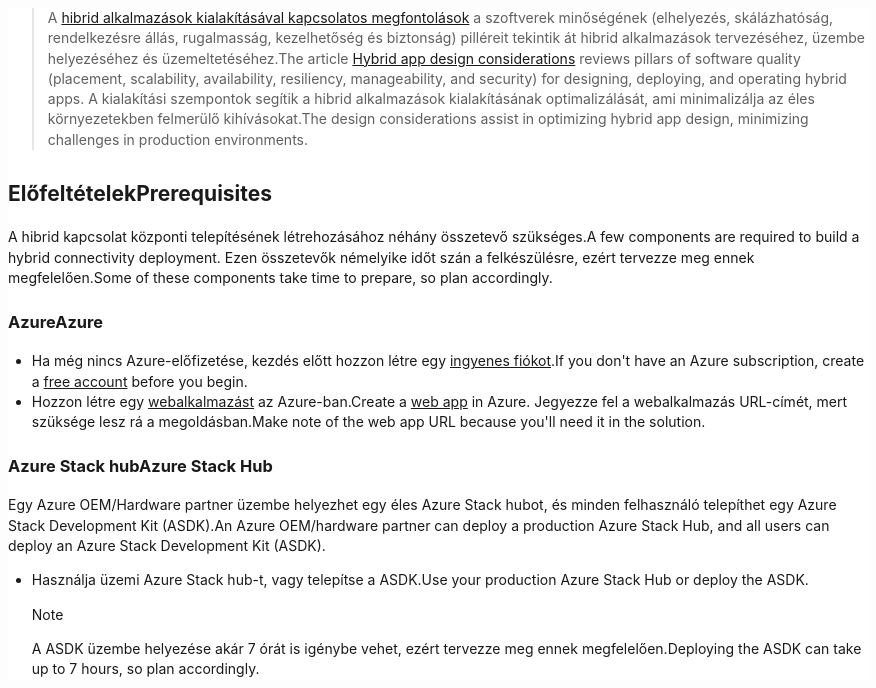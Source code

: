 > <span data-ttu-id="9f703-111">A [hibrid alkalmazások kialakításával kapcsolatos megfontolások](overview-app-design-considerations.md) a szoftverek minőségének (elhelyezés, skálázhatóság, rendelkezésre állás, rugalmasság, kezelhetőség és biztonság) pilléreit tekintik át hibrid alkalmazások tervezéséhez, üzembe helyezéséhez és üzemeltetéséhez.</span><span class="sxs-lookup"><span data-stu-id="9f703-111">The article [Hybrid app design considerations](overview-app-design-considerations.md) reviews pillars of software quality (placement, scalability, availability, resiliency, manageability, and security) for designing, deploying, and operating hybrid apps.</span></span> <span data-ttu-id="9f703-112">A kialakítási szempontok segítik a hibrid alkalmazások kialakításának optimalizálását, ami minimalizálja az éles környezetekben felmerülő kihívásokat.</span><span class="sxs-lookup"><span data-stu-id="9f703-112">The design considerations assist in optimizing hybrid app design, minimizing challenges in production environments.</span></span>

## <a name="prerequisites"></a><span data-ttu-id="9f703-113">Előfeltételek</span><span class="sxs-lookup"><span data-stu-id="9f703-113">Prerequisites</span></span>

<span data-ttu-id="9f703-114">A hibrid kapcsolat központi telepítésének létrehozásához néhány összetevő szükséges.</span><span class="sxs-lookup"><span data-stu-id="9f703-114">A few components are required to build a hybrid connectivity deployment.</span></span> <span data-ttu-id="9f703-115">Ezen összetevők némelyike időt szán a felkészülésre, ezért tervezze meg ennek megfelelően.</span><span class="sxs-lookup"><span data-stu-id="9f703-115">Some of these components take time to prepare, so plan accordingly.</span></span>

### <a name="azure"></a><span data-ttu-id="9f703-116">Azure</span><span class="sxs-lookup"><span data-stu-id="9f703-116">Azure</span></span>

- <span data-ttu-id="9f703-117">Ha még nincs Azure-előfizetése, kezdés előtt hozzon létre egy [ingyenes fiókot](https://azure.microsoft.com/free/?WT.mc_id=A261C142F).</span><span class="sxs-lookup"><span data-stu-id="9f703-117">If you don't have an Azure subscription, create a [free account](https://azure.microsoft.com/free/?WT.mc_id=A261C142F) before you begin.</span></span>
- <span data-ttu-id="9f703-118">Hozzon létre egy [webalkalmazást](https://docs.microsoft.com/vsts/build-release/apps/cd/azure/aspnet-core-to-azure-webapp?view=vsts&tabs=vsts) az Azure-ban.</span><span class="sxs-lookup"><span data-stu-id="9f703-118">Create a [web app](https://docs.microsoft.com/vsts/build-release/apps/cd/azure/aspnet-core-to-azure-webapp?view=vsts&tabs=vsts) in Azure.</span></span> <span data-ttu-id="9f703-119">Jegyezze fel a webalkalmazás URL-címét, mert szüksége lesz rá a megoldásban.</span><span class="sxs-lookup"><span data-stu-id="9f703-119">Make note of the web app URL because you'll need it in the solution.</span></span>

### <a name="azure-stack-hub"></a><span data-ttu-id="9f703-120">Azure Stack hub</span><span class="sxs-lookup"><span data-stu-id="9f703-120">Azure Stack Hub</span></span>

<span data-ttu-id="9f703-121">Egy Azure OEM/Hardware partner üzembe helyezhet egy éles Azure Stack hubot, és minden felhasználó telepíthet egy Azure Stack Development Kit (ASDK).</span><span class="sxs-lookup"><span data-stu-id="9f703-121">An Azure OEM/hardware partner can deploy a production Azure Stack Hub, and all users can deploy an Azure Stack Development Kit (ASDK).</span></span>

- <span data-ttu-id="9f703-122">Használja üzemi Azure Stack hub-t, vagy telepítse a ASDK.</span><span class="sxs-lookup"><span data-stu-id="9f703-122">Use your production Azure Stack Hub or deploy the ASDK.</span></span>
   >[!Note]
   ><span data-ttu-id="9f703-123">A ASDK üzembe helyezése akár 7 órát is igénybe vehet, ezért tervezze meg ennek megfelelően.</span><span class="sxs-lookup"><span data-stu-id="9f703-123">Deploying the ASDK can take up to 7 hours, so plan accordingly.</span></span>
